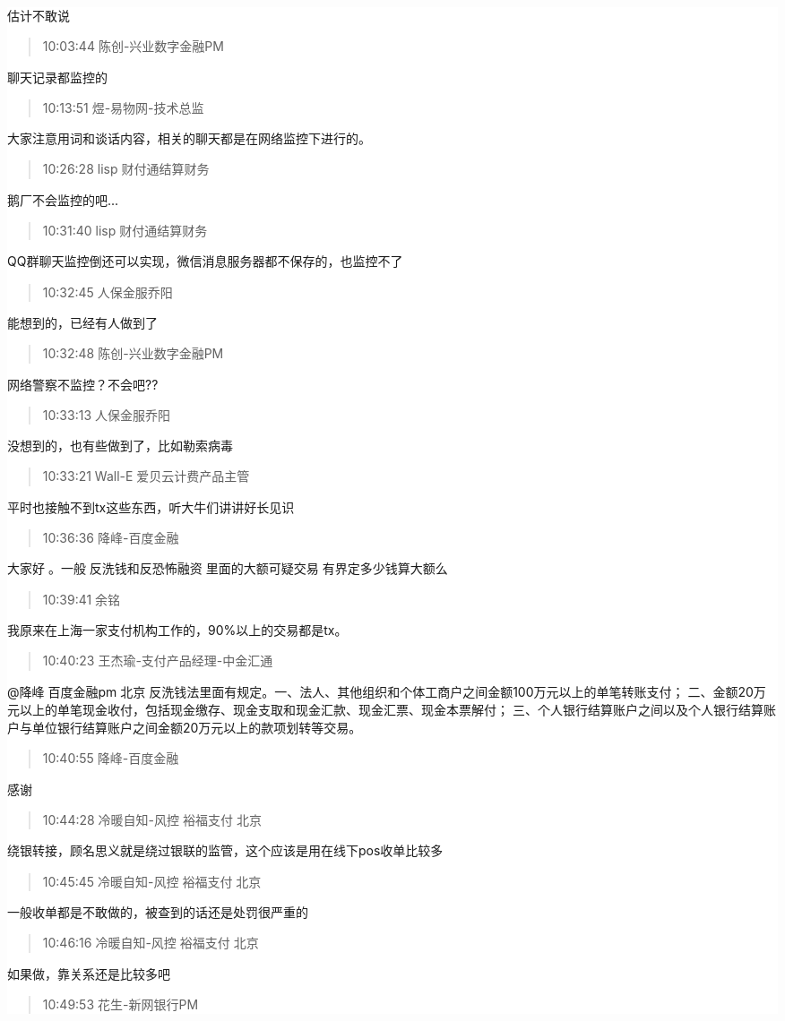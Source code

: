 估计不敢说  
   
> 10:03:44  陈创-兴业数字金融PM  
   
聊天记录都监控的  
   
> 10:13:51  煜-易物网-技术总监  
   
大家注意用词和谈话内容，相关的聊天都是在网络监控下进行的。  
   
> 10:26:28  lisp 财付通结算财务  
   
鹅厂不会监控的吧...  
   
> 10:31:40  lisp 财付通结算财务  
   
QQ群聊天监控倒还可以实现，微信消息服务器都不保存的，也监控不了  
   
> 10:32:45  人保金服乔阳  
   
能想到的，已经有人做到了  
   
> 10:32:48  陈创-兴业数字金融PM  
   
网络警察不监控？不会吧??  
   
> 10:33:13  人保金服乔阳  
   
没想到的，也有些做到了，比如勒索病毒  
   
> 10:33:21  Wall-E 爱贝云计费产品主管  
   
平时也接触不到tx这些东西，听大牛们讲讲好长见识  
   
> 10:36:36  降峰-百度金融  
   
大家好 。一般 反洗钱和反恐怖融资 里面的大额可疑交易 有界定多少钱算大额么  
   
> 10:39:41  余铭  
   
我原来在上海一家支付机构工作的，90%以上的交易都是tx。  
   
> 10:40:23  王杰瑜-支付产品经理-中金汇通  
   
@降峰 百度金融pm 北京 反洗钱法里面有规定。一、法人、其他组织和个体工商户之间金额100万元以上的单笔转账支付； 二、金额20万元以上的单笔现金收付，包括现金缴存、现金支取和现金汇款、现金汇票、现金本票解付； 三、个人银行结算账户之间以及个人银行结算账户与单位银行结算账户之间金额20万元以上的款项划转等交易。  
   
> 10:40:55  降峰-百度金融  
   
感谢  
   
> 10:44:28  冷暖自知-风控 裕福支付 北京  
   
绕银转接，顾名思义就是绕过银联的监管，这个应该是用在线下pos收单比较多  
   
> 10:45:45  冷暖自知-风控 裕福支付 北京  
   
一般收单都是不敢做的，被查到的话还是处罚很严重的  
   
> 10:46:16  冷暖自知-风控 裕福支付 北京  
   
如果做，靠关系还是比较多吧  
   
> 10:49:53  花生-新网银行PM  
   
